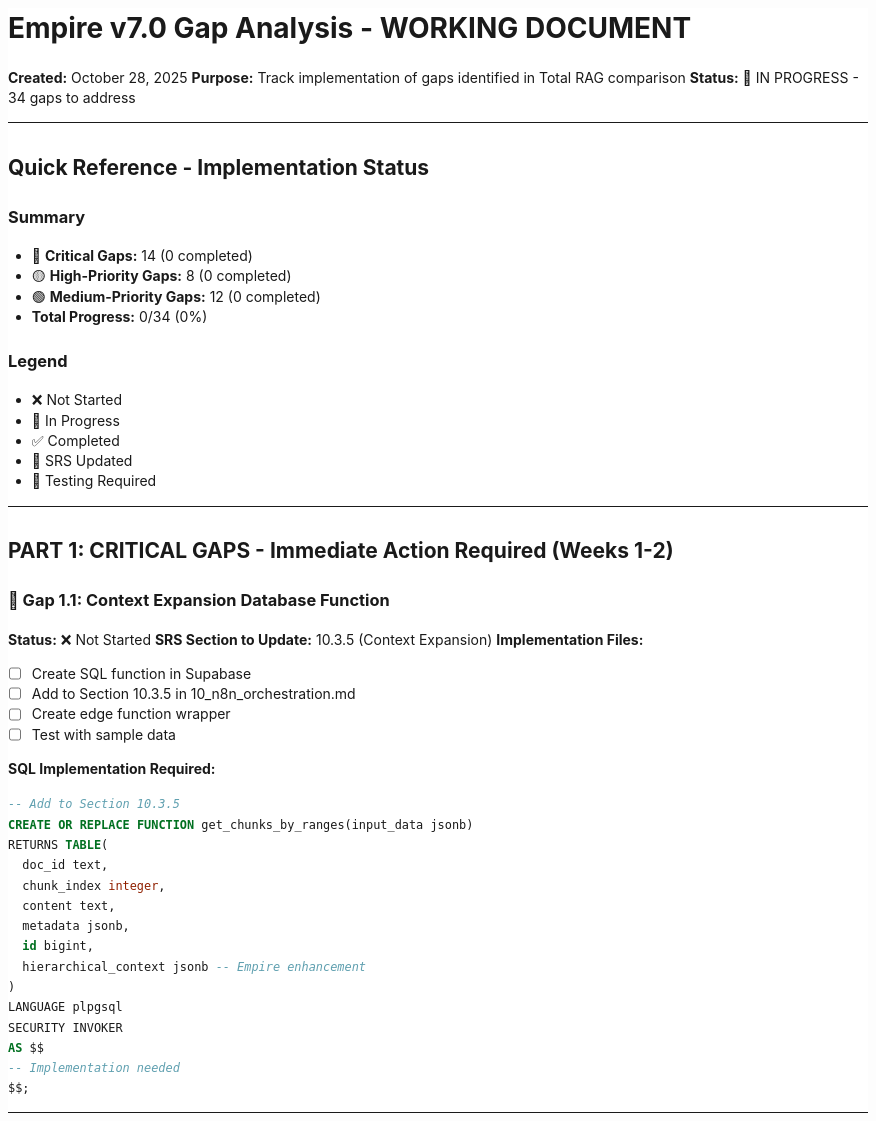 # Empire v7.0 Gap Analysis - WORKING DOCUMENT
**Created:** October 28, 2025
**Purpose:** Track implementation of gaps identified in Total RAG comparison
**Status:** 🔴 IN PROGRESS - 34 gaps to address

---

## Quick Reference - Implementation Status

### Summary
- 🔴 **Critical Gaps:** 14 (0 completed)
- 🟡 **High-Priority Gaps:** 8 (0 completed)
- 🟢 **Medium-Priority Gaps:** 12 (0 completed)
- **Total Progress:** 0/34 (0%)

### Legend
- ❌ Not Started
- 🚧 In Progress
- ✅ Completed
- 📝 SRS Updated
- 🧪 Testing Required

---

## PART 1: CRITICAL GAPS - Immediate Action Required (Weeks 1-2)

### 🔴 Gap 1.1: Context Expansion Database Function
**Status:** ❌ Not Started
**SRS Section to Update:** 10.3.5 (Context Expansion)
**Implementation Files:**
- [ ] Create SQL function in Supabase
- [ ] Add to Section 10.3.5 in 10_n8n_orchestration.md
- [ ] Create edge function wrapper
- [ ] Test with sample data

**SQL Implementation Required:**
```sql
-- Add to Section 10.3.5
CREATE OR REPLACE FUNCTION get_chunks_by_ranges(input_data jsonb)
RETURNS TABLE(
  doc_id text,
  chunk_index integer,
  content text,
  metadata jsonb,
  id bigint,
  hierarchical_context jsonb -- Empire enhancement
)
LANGUAGE plpgsql
SECURITY INVOKER
AS $$
-- Implementation needed
$$;
```

---
